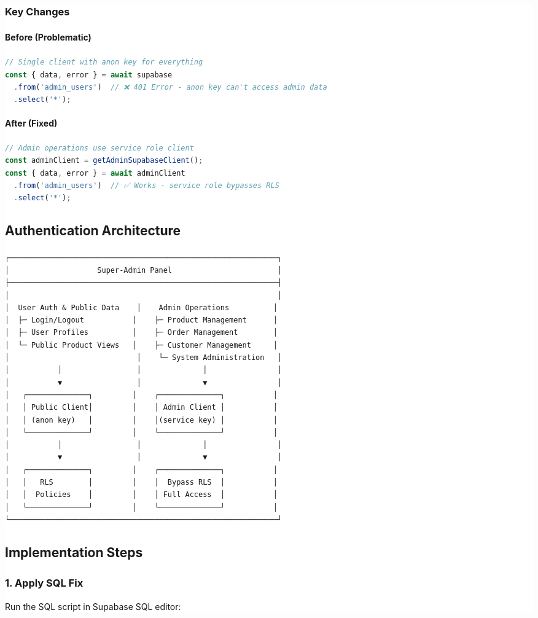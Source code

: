 ### Key Changes

#### Before (Problematic)
```typescript
// Single client with anon key for everything
const { data, error } = await supabase
  .from('admin_users')  // ❌ 401 Error - anon key can't access admin data
  .select('*');
```

#### After (Fixed)
```typescript
// Admin operations use service role client
const adminClient = getAdminSupabaseClient();
const { data, error } = await adminClient
  .from('admin_users')  // ✅ Works - service role bypasses RLS
  .select('*');
```

## Authentication Architecture

```
┌─────────────────────────────────────────────────────────────┐
│                    Super-Admin Panel                        │
├─────────────────────────────────────────────────────────────┤
│                                                             │
│  User Auth & Public Data    │    Admin Operations          │
│  ├─ Login/Logout           │    ├─ Product Management      │
│  ├─ User Profiles          │    ├─ Order Management        │
│  └─ Public Product Views   │    ├─ Customer Management     │
│                             │    └─ System Administration   │
│           │                 │              │                │
│           ▼                 │              ▼                │
│   ┌──────────────┐         │    ┌──────────────┐           │
│   │ Public Client│         │    │ Admin Client │           │
│   │ (anon key)   │         │    │(service key) │           │
│   └──────────────┘         │    └──────────────┘           │
│           │                 │              │                │
│           ▼                 │              ▼                │
│   ┌──────────────┐         │    ┌──────────────┐           │
│   │   RLS        │         │    │  Bypass RLS  │           │
│   │  Policies    │         │    │ Full Access  │           │
│   └──────────────┘         │    └──────────────┘           │
└─────────────────────────────────────────────────────────────┘
```

## Implementation Steps

### 1. Apply SQL Fix
Run the SQL script in Supabase SQL editor:
